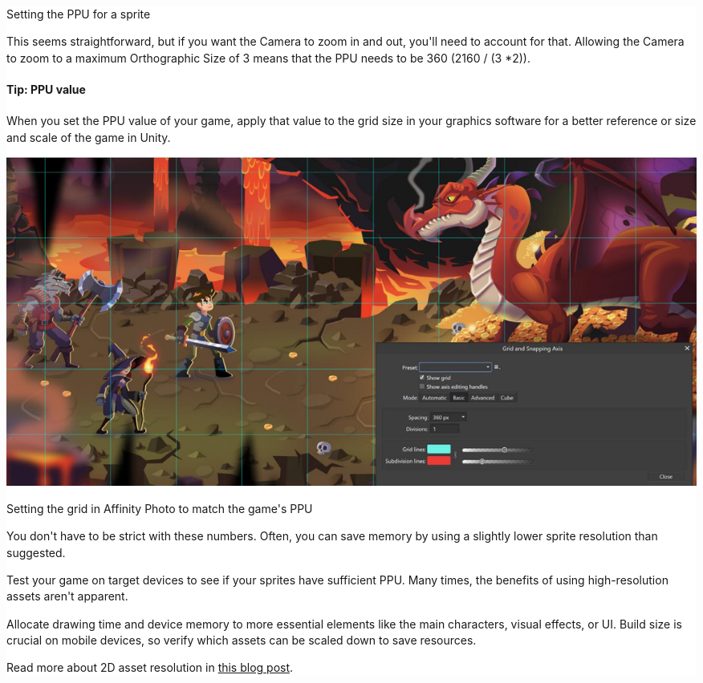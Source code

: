 Setting the PPU for a sprite

This seems straightforward, but if you want the Camera to zoom in and out, you'll need to account for that. Allowing the Camera to zoom to a maximum Orthographic Size of 3 means that the PPU needs to be 360 (2160 / (3 \*2)).

#### **Tip: PPU value**

When you set the PPU value of your game, apply that value to the grid size in your graphics software for a better reference or size and scale of the game in Unity.

![](_page_34_Picture_3.jpeg)

Setting the grid in Affinity Photo to match the game's PPU

You don't have to be strict with these numbers. Often, you can save memory by using a slightly lower sprite resolution than suggested.

Test your game on target devices to see if your sprites have sufficient PPU. Many times, the benefits of using high-resolution assets aren't apparent.

<span id="page-35-0"></span>Allocate drawing time and device memory to more essential elements like the main characters, visual effects, or UI. Build size is crucial on mobile devices, so verify which assets can be scaled down to save resources.

Read more about 2D asset resolution in [this blog post](https://blog.unity.com/technology/choosing-the-resolution-of-your-2d-art-assets?utm_source=demand-gen&utm_medium=pdf&utm_campaign=authoring-optimizing-ui&utm_content=ui-design-ebook).
